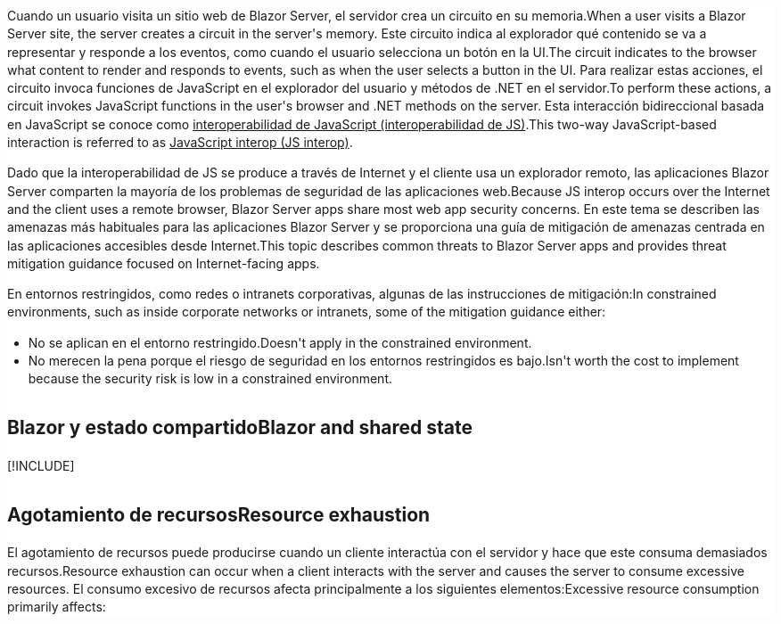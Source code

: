 <span data-ttu-id="db2c0-107">Cuando un usuario visita un sitio web de Blazor Server, el servidor crea un circuito en su memoria.</span><span class="sxs-lookup"><span data-stu-id="db2c0-107">When a user visits a Blazor Server site, the server creates a circuit in the server's memory.</span></span> <span data-ttu-id="db2c0-108">Este circuito indica al explorador qué contenido se va a representar y responde a los eventos, como cuando el usuario selecciona un botón en la UI.</span><span class="sxs-lookup"><span data-stu-id="db2c0-108">The circuit indicates to the browser what content to render and responds to events, such as when the user selects a button in the UI.</span></span> <span data-ttu-id="db2c0-109">Para realizar estas acciones, el circuito invoca funciones de JavaScript en el explorador del usuario y métodos de .NET en el servidor.</span><span class="sxs-lookup"><span data-stu-id="db2c0-109">To perform these actions, a circuit invokes JavaScript functions in the user's browser and .NET methods on the server.</span></span> <span data-ttu-id="db2c0-110">Esta interacción bidireccional basada en JavaScript se conoce como [interoperabilidad de JavaScript (interoperabilidad de JS)](xref:blazor/call-javascript-from-dotnet).</span><span class="sxs-lookup"><span data-stu-id="db2c0-110">This two-way JavaScript-based interaction is referred to as [JavaScript interop (JS interop)](xref:blazor/call-javascript-from-dotnet).</span></span>

<span data-ttu-id="db2c0-111">Dado que la interoperabilidad de JS se produce a través de Internet y el cliente usa un explorador remoto, las aplicaciones Blazor Server comparten la mayoría de los problemas de seguridad de las aplicaciones web.</span><span class="sxs-lookup"><span data-stu-id="db2c0-111">Because JS interop occurs over the Internet and the client uses a remote browser, Blazor Server apps share most web app security concerns.</span></span> <span data-ttu-id="db2c0-112">En este tema se describen las amenazas más habituales para las aplicaciones Blazor Server y se proporciona una guía de mitigación de amenazas centrada en las aplicaciones accesibles desde Internet.</span><span class="sxs-lookup"><span data-stu-id="db2c0-112">This topic describes common threats to Blazor Server apps and provides threat mitigation guidance focused on Internet-facing apps.</span></span>

<span data-ttu-id="db2c0-113">En entornos restringidos, como redes o intranets corporativas, algunas de las instrucciones de mitigación:</span><span class="sxs-lookup"><span data-stu-id="db2c0-113">In constrained environments, such as inside corporate networks or intranets, some of the mitigation guidance either:</span></span>

* <span data-ttu-id="db2c0-114">No se aplican en el entorno restringido.</span><span class="sxs-lookup"><span data-stu-id="db2c0-114">Doesn't apply in the constrained environment.</span></span>
* <span data-ttu-id="db2c0-115">No merecen la pena porque el riesgo de seguridad en los entornos restringidos es bajo.</span><span class="sxs-lookup"><span data-stu-id="db2c0-115">Isn't worth the cost to implement because the security risk is low in a constrained environment.</span></span>

## <a name="no-locblazor-and-shared-state"></a><span data-ttu-id="db2c0-116">Blazor y estado compartido</span><span class="sxs-lookup"><span data-stu-id="db2c0-116">Blazor and shared state</span></span>

[!INCLUDE[](~/includes/blazor-security/blazor-shared-state.md)]

## <a name="resource-exhaustion"></a><span data-ttu-id="db2c0-117">Agotamiento de recursos</span><span class="sxs-lookup"><span data-stu-id="db2c0-117">Resource exhaustion</span></span>

<span data-ttu-id="db2c0-118">El agotamiento de recursos puede producirse cuando un cliente interactúa con el servidor y hace que este consuma demasiados recursos.</span><span class="sxs-lookup"><span data-stu-id="db2c0-118">Resource exhaustion can occur when a client interacts with the server and causes the server to consume excessive resources.</span></span> <span data-ttu-id="db2c0-119">El consumo excesivo de recursos afecta principalmente a los siguientes elementos:</span><span class="sxs-lookup"><span data-stu-id="db2c0-119">Excessive resource consumption primarily affects:</span></span>
